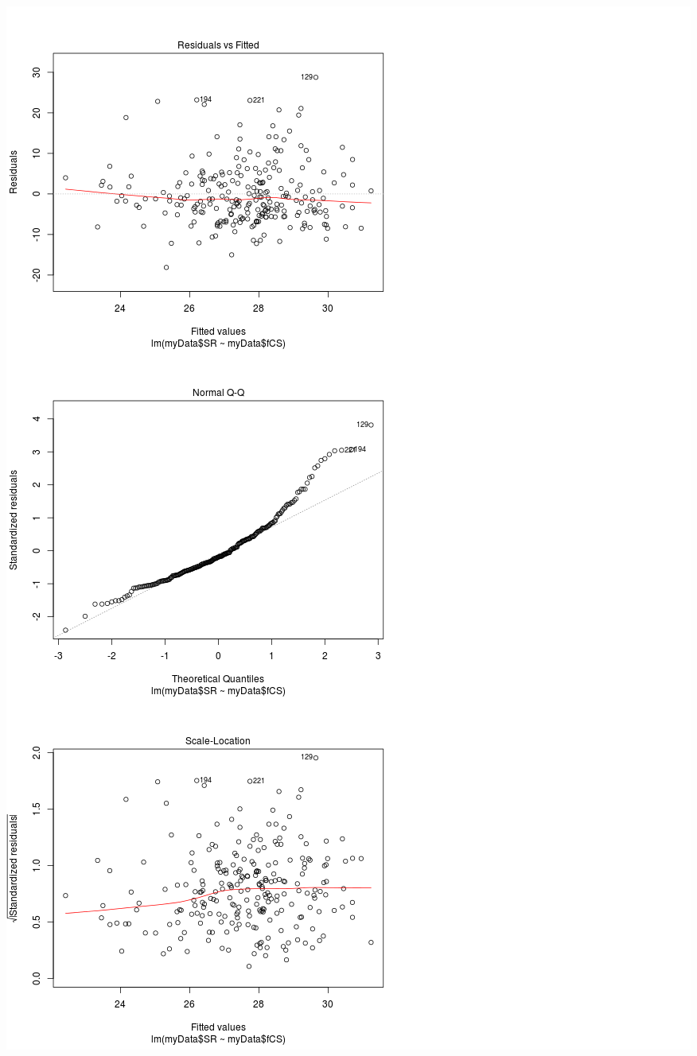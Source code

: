 ![plot of chunk unnamed-chunk-8](figure/unnamed-chunk-81.png) ![plot of chunk unnamed-chunk-8](figure/unnamed-chunk-82.png) ![plot of chunk unnamed-chunk-8](figure/unnamed-chunk-83.png)